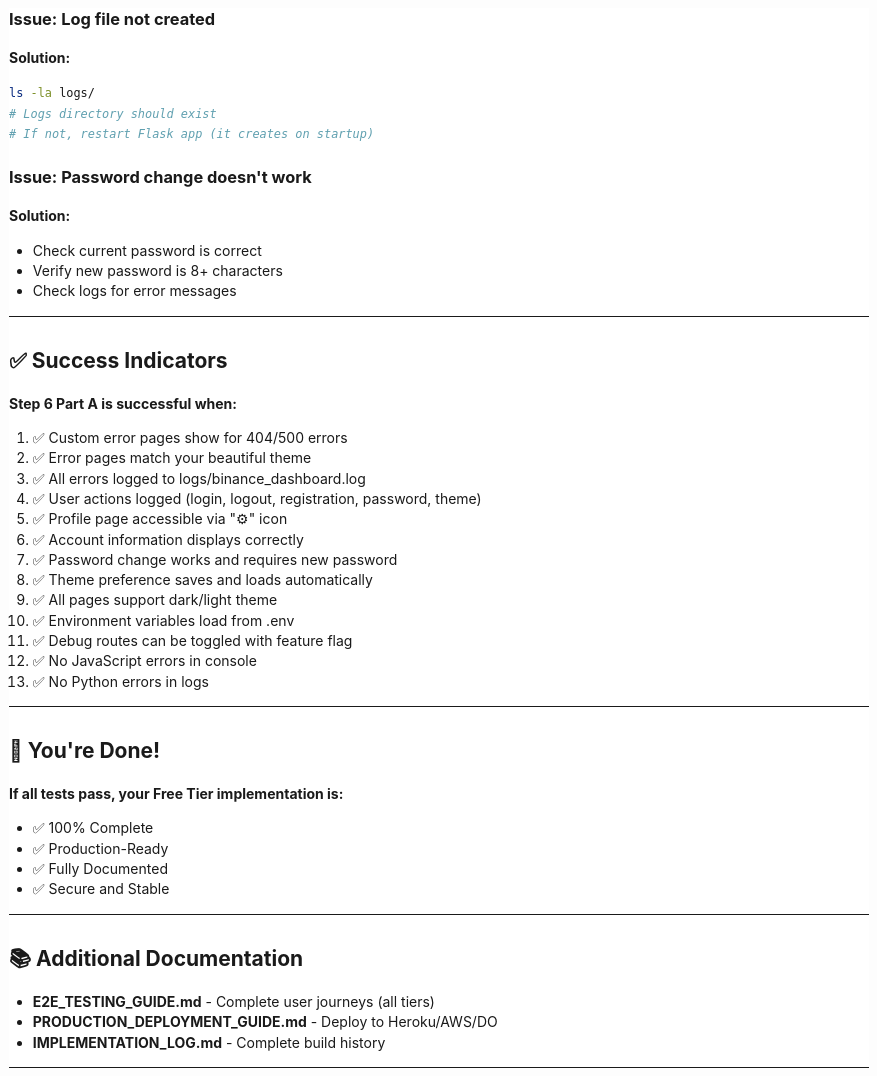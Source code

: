 ### Issue: Log file not created

**Solution:**
```bash
ls -la logs/
# Logs directory should exist
# If not, restart Flask app (it creates on startup)
```

### Issue: Password change doesn't work

**Solution:**
- Check current password is correct
- Verify new password is 8+ characters
- Check logs for error messages

---

## ✅ Success Indicators

**Step 6 Part A is successful when:**

1. ✅ Custom error pages show for 404/500 errors
2. ✅ Error pages match your beautiful theme
3. ✅ All errors logged to logs/binance_dashboard.log
4. ✅ User actions logged (login, logout, registration, password, theme)
5. ✅ Profile page accessible via "⚙️" icon
6. ✅ Account information displays correctly
7. ✅ Password change works and requires new password
8. ✅ Theme preference saves and loads automatically
9. ✅ All pages support dark/light theme
10. ✅ Environment variables load from .env
11. ✅ Debug routes can be toggled with feature flag
12. ✅ No JavaScript errors in console
13. ✅ No Python errors in logs

---

## 🎊 You're Done!

**If all tests pass, your Free Tier implementation is:**
- ✅ 100% Complete
- ✅ Production-Ready
- ✅ Fully Documented
- ✅ Secure and Stable

---

## 📚 Additional Documentation

- **E2E_TESTING_GUIDE.md** - Complete user journeys (all tiers)
- **PRODUCTION_DEPLOYMENT_GUIDE.md** - Deploy to Heroku/AWS/DO
- **IMPLEMENTATION_LOG.md** - Complete build history

---